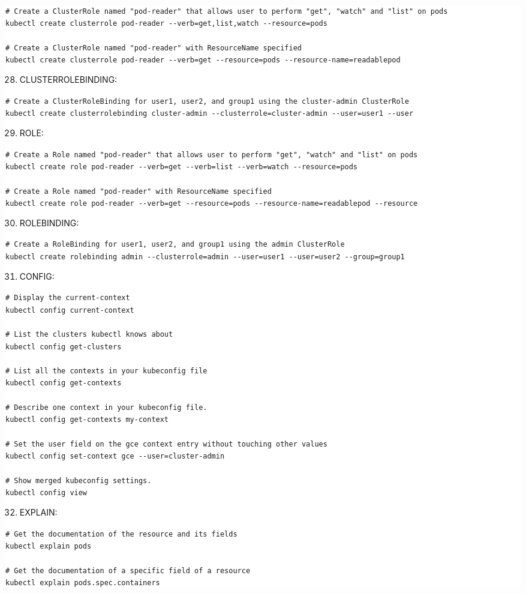 ```
# Create a ClusterRole named "pod-reader" that allows user to perform "get", "watch" and "list" on pods
kubectl create clusterrole pod-reader --verb=get,list,watch --resource=pods

# Create a ClusterRole named "pod-reader" with ResourceName specified
kubectl create clusterrole pod-reader --verb=get --resource=pods --resource-name=readablepod
```

28. CLUSTERROLEBINDING:

```
# Create a ClusterRoleBinding for user1, user2, and group1 using the cluster-admin ClusterRole
kubectl create clusterrolebinding cluster-admin --clusterrole=cluster-admin --user=user1 --user
```

29. ROLE:

```
# Create a Role named "pod-reader" that allows user to perform "get", "watch" and "list" on pods
kubectl create role pod-reader --verb=get --verb=list --verb=watch --resource=pods

# Create a Role named "pod-reader" with ResourceName specified
kubectl create role pod-reader --verb=get --resource=pods --resource-name=readablepod --resource
```

30. ROLEBINDING:

```
# Create a RoleBinding for user1, user2, and group1 using the admin ClusterRole
kubectl create rolebinding admin --clusterrole=admin --user=user1 --user=user2 --group=group1
```

31. CONFIG:

```
# Display the current-context
kubectl config current-context

# List the clusters kubectl knows about
kubectl config get-clusters

# List all the contexts in your kubeconfig file
kubectl config get-contexts

# Describe one context in your kubeconfig file.
kubectl config get-contexts my-context

# Set the user field on the gce context entry without touching other values
kubectl config set-context gce --user=cluster-admin

# Show merged kubeconfig settings.
kubectl config view
```

32. EXPLAIN:

```
# Get the documentation of the resource and its fields
kubectl explain pods

# Get the documentation of a specific field of a resource
kubectl explain pods.spec.containers
```
